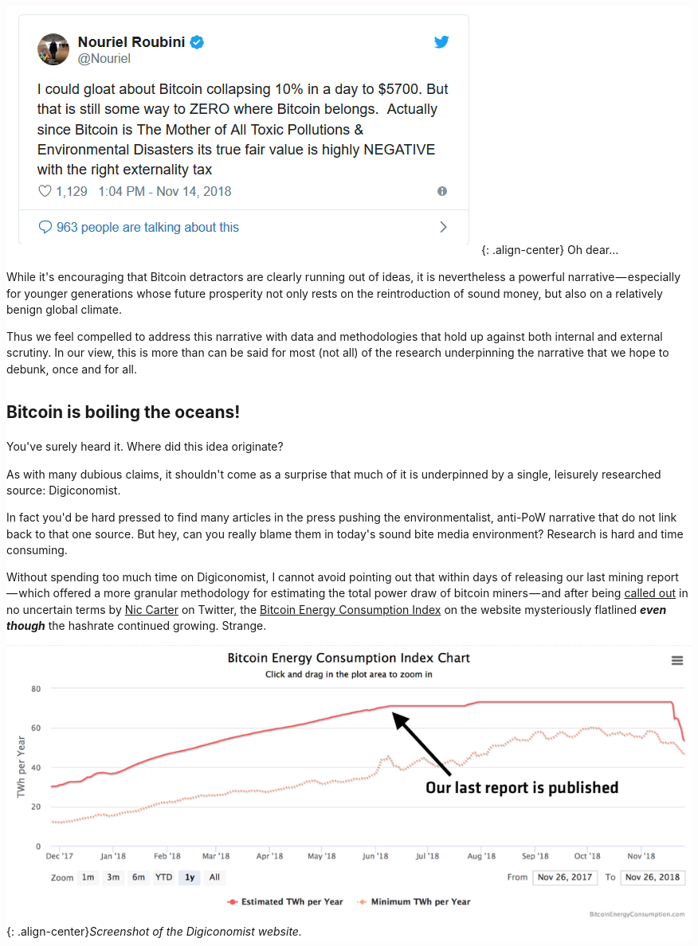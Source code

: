![Nouriel tweet](/assets/images/cy18/cy18q4m12/bend-1.png){: .align-center}
Oh dear...

While it's encouraging that Bitcoin detractors are clearly running out of ideas, it is nevertheless a powerful narrative — especially for younger generations whose future prosperity not only rests on the reintroduction of sound money, but also on a relatively benign global climate.

Thus we feel compelled to address this narrative with data and methodologies that hold up against both internal and external scrutiny. In our view, this is more than can be said for most (not all) of the research underpinning the narrative that we hope to debunk, once and for all.

## Bitcoin is boiling the oceans!

You've surely heard it. Where did this idea originate?

As with many dubious claims, it shouldn't come as a surprise that much of it is underpinned by a single, leisurely researched source: Digiconomist.

In fact you'd be hard pressed to find many articles in the press pushing the environmentalist, anti-PoW narrative that do not link back to that one source. But hey, can you really blame them in today's sound bite media environment? Research is hard and time consuming.

Without spending too much time on Digiconomist, I cannot avoid pointing out that within days of releasing our last mining report — which offered a more granular methodology for estimating the total power draw of bitcoin miners — and after being [called out](https://twitter.com/nic__carter/status/1004423434703646722) in no uncertain terms by [Nic Carter](https://medium.com/@nic__carter) on Twitter, the [Bitcoin Energy Consumption Index](https://digiconomist.net/bitcoin-energy-consumption) on the website mysteriously flatlined **_even though_** the hashrate continued growing. Strange.

![BTC energy consumption index chart](/assets/images/cy18/cy18q4m12/bend-2.png){: .align-center}*Screenshot of the Digiconomist website.*
